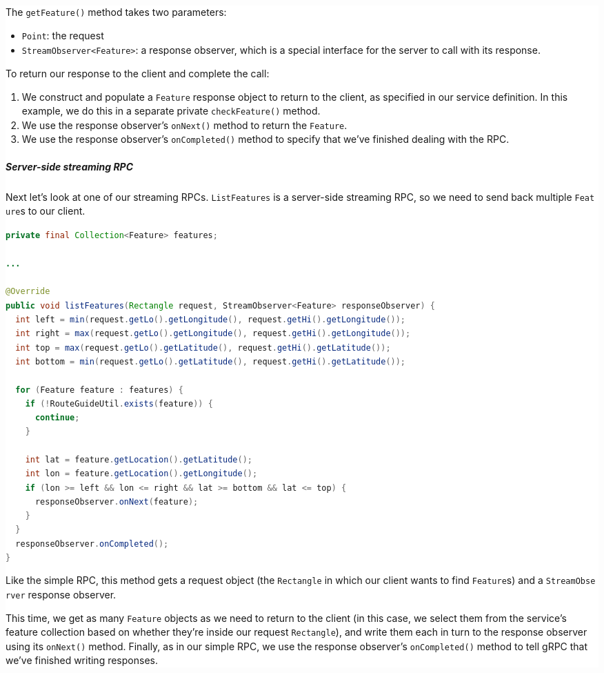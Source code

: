 The `getFeature()` method takes two parameters:

- `Point`: the request
- `StreamObserver<Feature>`: a response observer, which is a special interface for the server to call with its response.

To return our response to the client and complete the call:

1. We construct and populate a `Feature` response object to return to the client, as specified in our service definition. In this example, we do this in a separate private `checkFeature()` method.
2. We use the response observer’s `onNext()` method to return the `Feature`.
3. We use the response observer’s `onCompleted()` method to specify that we’ve finished dealing with the RPC.

##### Server-side streaming RPC

Next let’s look at one of our streaming RPCs. `ListFeatures` is a server-side streaming RPC, so we need to send back multiple `Feature`s to our client.

```java
private final Collection<Feature> features;

...

@Override
public void listFeatures(Rectangle request, StreamObserver<Feature> responseObserver) {
  int left = min(request.getLo().getLongitude(), request.getHi().getLongitude());
  int right = max(request.getLo().getLongitude(), request.getHi().getLongitude());
  int top = max(request.getLo().getLatitude(), request.getHi().getLatitude());
  int bottom = min(request.getLo().getLatitude(), request.getHi().getLatitude());

  for (Feature feature : features) {
    if (!RouteGuideUtil.exists(feature)) {
      continue;
    }

    int lat = feature.getLocation().getLatitude();
    int lon = feature.getLocation().getLongitude();
    if (lon >= left && lon <= right && lat >= bottom && lat <= top) {
      responseObserver.onNext(feature);
    }
  }
  responseObserver.onCompleted();
}
```

Like the simple RPC, this method gets a request object (the `Rectangle` in which our client wants to find `Feature`s) and a `StreamObserver` response observer.

This time, we get as many `Feature` objects as we need to return to the client (in this case, we select them from the service’s feature collection based on whether they’re inside our request `Rectangle`), and write them each in turn to the response observer using its `onNext()` method. Finally, as in our simple RPC, we use the response observer’s `onCompleted()` method to tell gRPC that we’ve finished writing responses.
